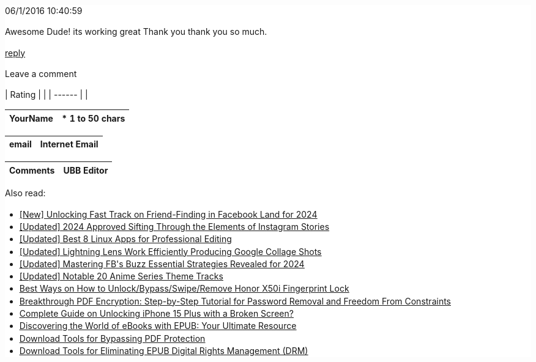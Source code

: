 06/1/2016 10:40:59

Awesome Dude! its working great Thank you thank you so much.

[reply](https://tools.techidaily.com/epubor/products/) 

Leave a comment

| Rating |  |
| ------ |  |

| YourName | \*  1 to 50 chars |
| -------- | ----------------- |

| email | Internet Email |
| ----- | -------------- |

| Comments | UBB Editor |
| -------- | ---------- |

<ins class="adsbygoogle"
     style="display:block"
     data-ad-format="autorelaxed"
     data-ad-client="ca-pub-7571918770474297"
     data-ad-slot="1223367746"></ins>



<ins class="adsbygoogle"
     style="display:block"
     data-ad-client="ca-pub-7571918770474297"
     data-ad-slot="8358498916"
     data-ad-format="auto"
     data-full-width-responsive="true"></ins>

<span class="atpl-alsoreadstyle">Also read:</span>
<div><ul>
<li><a href="https://facebook-clips.techidaily.com/new-unlocking-fast-track-on-friend-finding-in-facebook-land-for-2024/"><u>[New] Unlocking Fast Track on Friend-Finding in Facebook Land for 2024</u></a></li>
<li><a href="https://instagram-videos.techidaily.com/updated-2024-approved-sifting-through-the-elements-of-instagram-stories/"><u>[Updated] 2024 Approved  Sifting Through the Elements of Instagram Stories</u></a></li>
<li><a href="https://youtube-videos.techidaily.com/updated-best-8-linux-apps-for-professional-editing/"><u>[Updated] Best 8 Linux Apps for Professional Editing</u></a></li>
<li><a href="https://extra-approaches.techidaily.com/updated-lightning-lens-work-efficiently-producing-google-collage-shots/"><u>[Updated] Lightning Lens Work  Efficiently Producing Google Collage Shots</u></a></li>
<li><a href="https://facebook-videos.techidaily.com/updated-mastering-fbs-buzz-essential-strategies-revealed-for-2024/"><u>[Updated] Mastering FB's Buzz  Essential Strategies Revealed for 2024</u></a></li>
<li><a href="https://extra-approaches.techidaily.com/updated-notable-20-anime-series-theme-tracks/"><u>[Updated] Notable 20 Anime Series Theme Tracks</u></a></li>
<li><a href="https://unlock-android.techidaily.com/best-ways-on-how-to-unlockbypassswiperemove-honor-x50i-fingerprint-lock-by-drfone-android/"><u>Best Ways on How to Unlock/Bypass/Swipe/Remove Honor X50i Fingerprint Lock</u></a></li>
<li><a href="https://discover-bits.techidaily.com/breakthrough-pdf-encryption-step-by-step-tutorial-for-password-removal-and-freedom-from-constraints/"><u>Breakthrough PDF Encryption: Step-by-Step Tutorial for Password Removal and Freedom From Constraints</u></a></li>
<li><a href="https://ios-unlock.techidaily.com/complete-guide-on-unlocking-iphone-15-plus-with-a-broken-screen-by-drfone-ios/"><u>Complete Guide on Unlocking iPhone 15 Plus with a Broken Screen?</u></a></li>
<li><a href="https://discover-bits.techidaily.com/discovering-the-world-of-ebooks-with-epub-your-ultimate-resource/"><u>Discovering the World of eBooks with EPUB: Your Ultimate Resource</u></a></li>
<li><a href="https://discover-bits.techidaily.com/download-tools-for-bypassing-pdf-protection/"><u>Download Tools for Bypassing PDF Protection</u></a></li>
<li><a href="https://discover-bits.techidaily.com/download-tools-for-eliminating-epub-digital-rights-management-drm/"><u>Download Tools for Eliminating EPUB Digital Rights Management (DRM)</u></a></li>